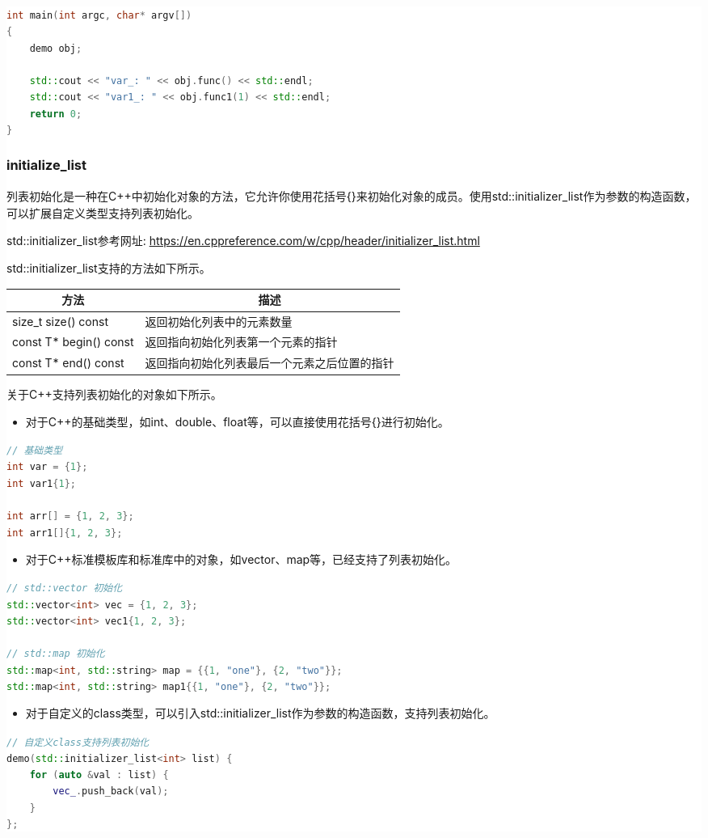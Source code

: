 ```cpp
int main(int argc, char* argv[])
{
    demo obj;
    
    std::cout << "var_: " << obj.func() << std::endl;
    std::cout << "var1_: " << obj.func1(1) << std::endl;
    return 0;
}
```

### initialize_list

列表初始化是一种在C++中初始化对象的方法，它允许你使用花括号{}来初始化对象的成员。使用std::initializer_list作为参数的构造函数，可以扩展自定义类型支持列表初始化。

std::initializer_list参考网址: <https://en.cppreference.com/w/cpp/header/initializer_list.html>

std::initializer_list支持的方法如下所示。

| 方法 | 描述 |
| --- | --- |
| size_t size() const | 返回初始化列表中的元素数量 |
| const T* begin() const | 返回指向初始化列表第一个元素的指针 |
| const T* end() const | 返回指向初始化列表最后一个元素之后位置的指针 |

关于C++支持列表初始化的对象如下所示。

- 对于C++的基础类型，如int、double、float等，可以直接使用花括号{}进行初始化。

```cpp
// 基础类型
int var = {1};
int var1{1};

int arr[] = {1, 2, 3};
int arr1[]{1, 2, 3};
```

- 对于C++标准模板库和标准库中的对象，如vector、map等，已经支持了列表初始化。

```cpp
// std::vector 初始化
std::vector<int> vec = {1, 2, 3};
std::vector<int> vec1{1, 2, 3};

// std::map 初始化
std::map<int, std::string> map = {{1, "one"}, {2, "two"}};
std::map<int, std::string> map1{{1, "one"}, {2, "two"}};
```

- 对于自定义的class类型，可以引入std::initializer_list作为参数的构造函数，支持列表初始化。

```cpp
// 自定义class支持列表初始化
demo(std::initializer_list<int> list) {
    for (auto &val : list) {
        vec_.push_back(val);
    }
};
```
